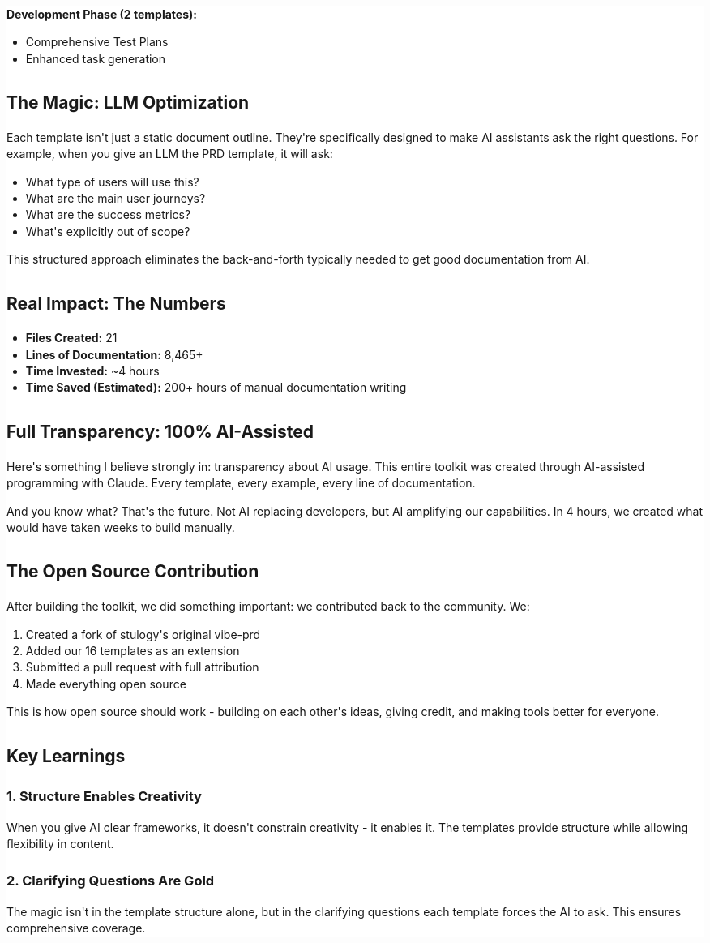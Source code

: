 **Development Phase (2 templates):**
- Comprehensive Test Plans
- Enhanced task generation

## The Magic: LLM Optimization

Each template isn't just a static document outline. They're specifically designed to make AI assistants ask the right questions. For example, when you give an LLM the PRD template, it will ask:

- What type of users will use this?
- What are the main user journeys?
- What are the success metrics?
- What's explicitly out of scope?

This structured approach eliminates the back-and-forth typically needed to get good documentation from AI.

## Real Impact: The Numbers

- **Files Created:** 21
- **Lines of Documentation:** 8,465+
- **Time Invested:** ~4 hours
- **Time Saved (Estimated):** 200+ hours of manual documentation writing

## Full Transparency: 100% AI-Assisted

Here's something I believe strongly in: transparency about AI usage. This entire toolkit was created through AI-assisted programming with Claude. Every template, every example, every line of documentation.

And you know what? That's the future. Not AI replacing developers, but AI amplifying our capabilities. In 4 hours, we created what would have taken weeks to build manually.

## The Open Source Contribution

After building the toolkit, we did something important: we contributed back to the community. We:

1. Created a fork of stulogy's original vibe-prd
2. Added our 16 templates as an extension
3. Submitted a pull request with full attribution
4. Made everything open source

This is how open source should work - building on each other's ideas, giving credit, and making tools better for everyone.

## Key Learnings

### 1. Structure Enables Creativity
When you give AI clear frameworks, it doesn't constrain creativity - it enables it. The templates provide structure while allowing flexibility in content.

### 2. Clarifying Questions Are Gold
The magic isn't in the template structure alone, but in the clarifying questions each template forces the AI to ask. This ensures comprehensive coverage.
